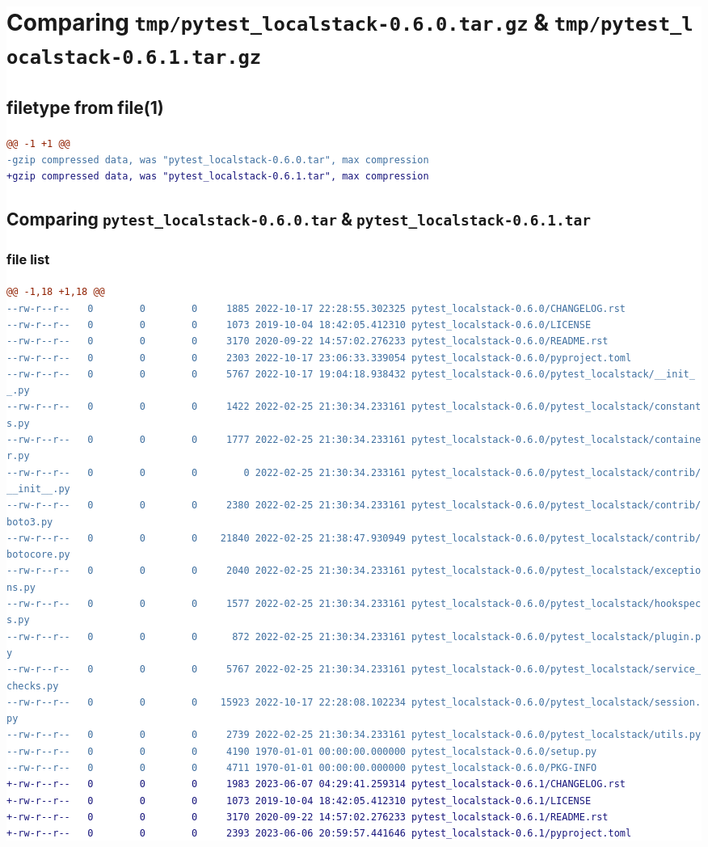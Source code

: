 # Comparing `tmp/pytest_localstack-0.6.0.tar.gz` & `tmp/pytest_localstack-0.6.1.tar.gz`

## filetype from file(1)

```diff
@@ -1 +1 @@
-gzip compressed data, was "pytest_localstack-0.6.0.tar", max compression
+gzip compressed data, was "pytest_localstack-0.6.1.tar", max compression
```

## Comparing `pytest_localstack-0.6.0.tar` & `pytest_localstack-0.6.1.tar`

### file list

```diff
@@ -1,18 +1,18 @@
--rw-r--r--   0        0        0     1885 2022-10-17 22:28:55.302325 pytest_localstack-0.6.0/CHANGELOG.rst
--rw-r--r--   0        0        0     1073 2019-10-04 18:42:05.412310 pytest_localstack-0.6.0/LICENSE
--rw-r--r--   0        0        0     3170 2020-09-22 14:57:02.276233 pytest_localstack-0.6.0/README.rst
--rw-r--r--   0        0        0     2303 2022-10-17 23:06:33.339054 pytest_localstack-0.6.0/pyproject.toml
--rw-r--r--   0        0        0     5767 2022-10-17 19:04:18.938432 pytest_localstack-0.6.0/pytest_localstack/__init__.py
--rw-r--r--   0        0        0     1422 2022-02-25 21:30:34.233161 pytest_localstack-0.6.0/pytest_localstack/constants.py
--rw-r--r--   0        0        0     1777 2022-02-25 21:30:34.233161 pytest_localstack-0.6.0/pytest_localstack/container.py
--rw-r--r--   0        0        0        0 2022-02-25 21:30:34.233161 pytest_localstack-0.6.0/pytest_localstack/contrib/__init__.py
--rw-r--r--   0        0        0     2380 2022-02-25 21:30:34.233161 pytest_localstack-0.6.0/pytest_localstack/contrib/boto3.py
--rw-r--r--   0        0        0    21840 2022-02-25 21:38:47.930949 pytest_localstack-0.6.0/pytest_localstack/contrib/botocore.py
--rw-r--r--   0        0        0     2040 2022-02-25 21:30:34.233161 pytest_localstack-0.6.0/pytest_localstack/exceptions.py
--rw-r--r--   0        0        0     1577 2022-02-25 21:30:34.233161 pytest_localstack-0.6.0/pytest_localstack/hookspecs.py
--rw-r--r--   0        0        0      872 2022-02-25 21:30:34.233161 pytest_localstack-0.6.0/pytest_localstack/plugin.py
--rw-r--r--   0        0        0     5767 2022-02-25 21:30:34.233161 pytest_localstack-0.6.0/pytest_localstack/service_checks.py
--rw-r--r--   0        0        0    15923 2022-10-17 22:28:08.102234 pytest_localstack-0.6.0/pytest_localstack/session.py
--rw-r--r--   0        0        0     2739 2022-02-25 21:30:34.233161 pytest_localstack-0.6.0/pytest_localstack/utils.py
--rw-r--r--   0        0        0     4190 1970-01-01 00:00:00.000000 pytest_localstack-0.6.0/setup.py
--rw-r--r--   0        0        0     4711 1970-01-01 00:00:00.000000 pytest_localstack-0.6.0/PKG-INFO
+-rw-r--r--   0        0        0     1983 2023-06-07 04:29:41.259314 pytest_localstack-0.6.1/CHANGELOG.rst
+-rw-r--r--   0        0        0     1073 2019-10-04 18:42:05.412310 pytest_localstack-0.6.1/LICENSE
+-rw-r--r--   0        0        0     3170 2020-09-22 14:57:02.276233 pytest_localstack-0.6.1/README.rst
+-rw-r--r--   0        0        0     2393 2023-06-06 20:59:57.441646 pytest_localstack-0.6.1/pyproject.toml
```